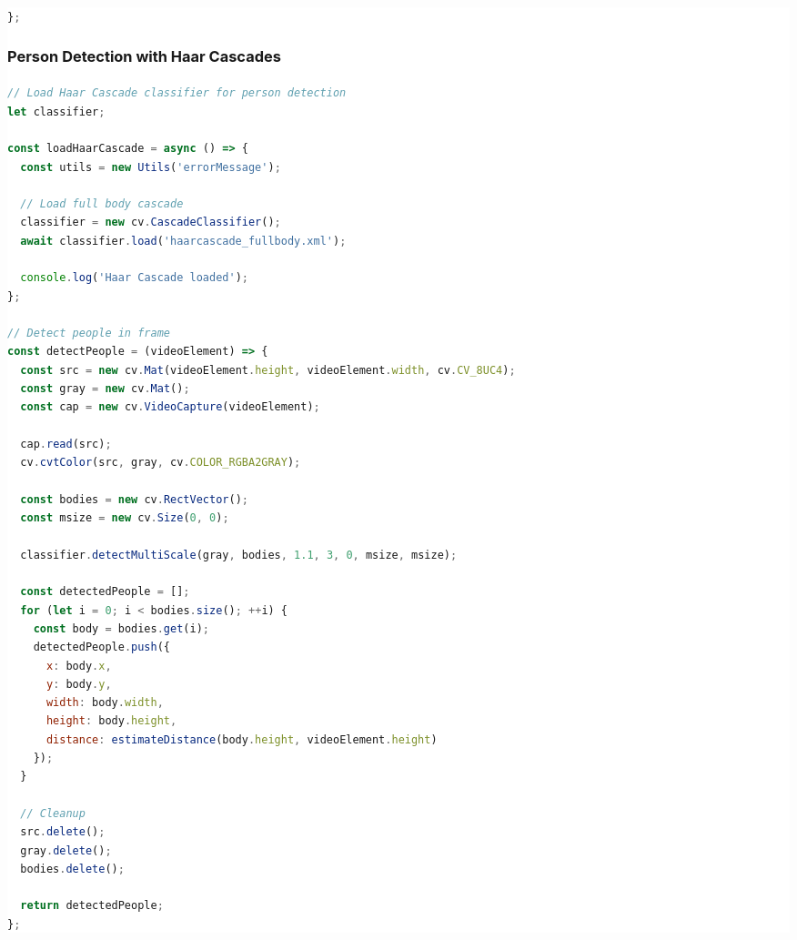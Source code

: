 ```javascript
};
```

### Person Detection with Haar Cascades
```javascript
// Load Haar Cascade classifier for person detection
let classifier;

const loadHaarCascade = async () => {
  const utils = new Utils('errorMessage');

  // Load full body cascade
  classifier = new cv.CascadeClassifier();
  await classifier.load('haarcascade_fullbody.xml');

  console.log('Haar Cascade loaded');
};

// Detect people in frame
const detectPeople = (videoElement) => {
  const src = new cv.Mat(videoElement.height, videoElement.width, cv.CV_8UC4);
  const gray = new cv.Mat();
  const cap = new cv.VideoCapture(videoElement);

  cap.read(src);
  cv.cvtColor(src, gray, cv.COLOR_RGBA2GRAY);

  const bodies = new cv.RectVector();
  const msize = new cv.Size(0, 0);

  classifier.detectMultiScale(gray, bodies, 1.1, 3, 0, msize, msize);

  const detectedPeople = [];
  for (let i = 0; i < bodies.size(); ++i) {
    const body = bodies.get(i);
    detectedPeople.push({
      x: body.x,
      y: body.y,
      width: body.width,
      height: body.height,
      distance: estimateDistance(body.height, videoElement.height)
    });
  }

  // Cleanup
  src.delete();
  gray.delete();
  bodies.delete();

  return detectedPeople;
};
```
